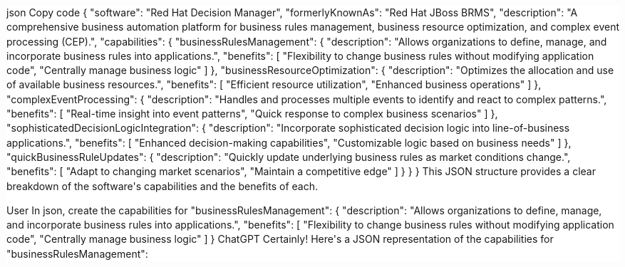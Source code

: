 json
Copy code
{
    "software": "Red Hat Decision Manager",
    "formerlyKnownAs": "Red Hat JBoss BRMS",
    "description": "A comprehensive business automation platform for business rules management, business resource optimization, and complex event processing (CEP).",
    "capabilities": {
        "businessRulesManagement": {
            "description": "Allows organizations to define, manage, and incorporate business rules into applications.",
            "benefits": [
                "Flexibility to change business rules without modifying application code",
                "Centrally manage business logic"
            ]
        },
        "businessResourceOptimization": {
            "description": "Optimizes the allocation and use of available business resources.",
            "benefits": [
                "Efficient resource utilization",
                "Enhanced business operations"
            ]
        },
        "complexEventProcessing": {
            "description": "Handles and processes multiple events to identify and react to complex patterns.",
            "benefits": [
                "Real-time insight into event patterns",
                "Quick response to complex business scenarios"
            ]
        },
        "sophisticatedDecisionLogicIntegration": {
            "description": "Incorporate sophisticated decision logic into line-of-business applications.",
            "benefits": [
                "Enhanced decision-making capabilities",
                "Customizable logic based on business needs"
            ]
        },
        "quickBusinessRuleUpdates": {
            "description": "Quickly update underlying business rules as market conditions change.",
            "benefits": [
                "Adapt to changing market scenarios",
                "Maintain a competitive edge"
            ]
        }
    }
}
This JSON structure provides a clear breakdown of the software's capabilities and the benefits of each.




User
In json, create the capabilities for "businessRulesManagement": {
            "description": "Allows organizations to define, manage, and incorporate business rules into applications.",
            "benefits": [
                "Flexibility to change business rules without modifying application code",
                "Centrally manage business logic"
            ]
        }
ChatGPT
Certainly! Here's a JSON representation of the capabilities for "businessRulesManagement":
